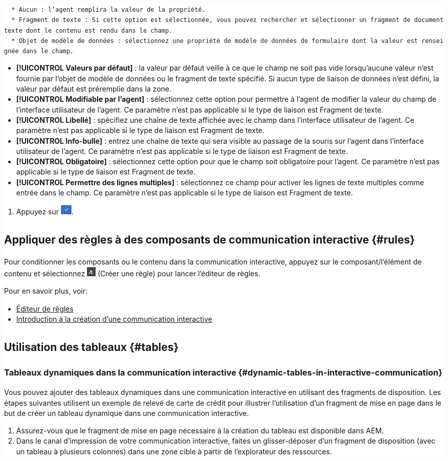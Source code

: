      * Aucun : l’agent remplira la valeur de la propriété.
      * Fragment de texte : Si cette option est sélectionnée, vous pouvez rechercher et sélectionner un fragment de document texte dont le contenu est rendu dans le champ.
      * Objet de modèle de données : sélectionnez une propriété de modèle de données de formulaire dont la valeur est renseignée dans le champ.
   * **[!UICONTROL Valeurs par défaut]** : la valeur par défaut veille à ce que le champ ne soit pas vide lorsqu’aucune valeur n’est fournie par l’objet de modèle de données ou le fragment de texte spécifié. Si aucun type de liaison de données n’est défini, la valeur par défaut est préremplie dans la zone.
   * **[!UICONTROL Modifiable par l’agent]** : sélectionnez cette option pour permettre à l’agent de modifier la valeur du champ de l’interface utilisateur de l’agent. Ce paramètre n’est pas applicable si le type de liaison est Fragment de texte.
   * **[!UICONTROL Libellé]** : spécifiez une chaîne de texte affichée avec le champ dans l’interface utilisateur de l’agent. Ce paramètre n’est pas applicable si le type de liaison est Fragment de texte.
   * **[!UICONTROL Info-bulle]** : entrez une chaîne de texte qui sera visible au passage de la souris sur l’agent dans l’interface utilisateur de l’agent. Ce paramètre n’est pas applicable si le type de liaison est Fragment de texte.
   * **[!UICONTROL Obligatoire]** : sélectionnez cette option pour que le champ soit obligatoire pour l’agent. Ce paramètre n’est pas applicable si le type de liaison est Fragment de texte.
   * **[!UICONTROL Permettre des lignes multiples]** : sélectionnez ce champ pour activer les lignes de texte multiples comme entrée dans le champ. Ce paramètre n’est pas applicable si le type de liaison est Fragment de texte.


1. Appuyez sur ![done_icon](assets/done_icon.png).

## Appliquer des règles à des composants de communication interactive {#rules}

Pour conditionner les composants ou le contenu dans la communication interactive, appuyez sur le composant/l’élément de contenu et sélectionnez ![createruleicon](assets/createruleicon.png) (Créer une règle) pour lancer l’éditeur de règles.

Pour en savoir plus, voir:

* [Éditeur de règles](/help/forms/using/rule-editor.md)
* [Introduction à la création d’une communication interactive](/help/forms/using/introduction-interactive-communication-authoring.md)

## Utilisation des tableaux {#tables}

### Tableaux dynamiques dans la communication interactive {#dynamic-tables-in-interactive-communication}

Vous pouvez ajouter des tableaux dynamiques dans une communication interactive en utilisant des fragments de disposition. Les étapes suivantes utilisent un exemple de relevé de carte de crédit pour illustrer l’utilisation d’un fragment de mise en page dans le but de créer un tableau dynamique dans une communication interactive.

1. Assurez-vous que le fragment de mise en page nécessaire à la création du tableau est disponible dans AEM.
1. Dans le canal d’impression de votre communication interactive, faites un glisser-déposer d’un fragment de disposition (avec un tableau à plusieurs colonnes) dans une zone cible à partir de l’explorateur des ressources.
